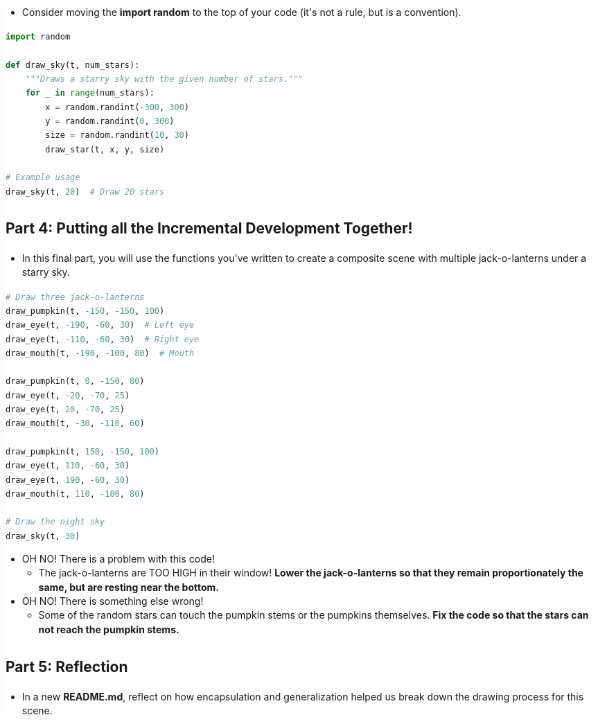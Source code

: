 * Consider moving the **import random** to the top of your code (it's not a rule, but is a convention).
```python
import random

def draw_sky(t, num_stars):
    """Draws a starry sky with the given number of stars."""
    for _ in range(num_stars):
        x = random.randint(-300, 300)
        y = random.randint(0, 300)
        size = random.randint(10, 30)
        draw_star(t, x, y, size)

# Example usage
draw_sky(t, 20)  # Draw 20 stars
```

## Part 4: Putting all the Incremental Development Together!
* In this final part, you will use the functions you've written to create a composite scene with multiple jack-o-lanterns under a starry sky.
```python
# Draw three jack-o-lanterns
draw_pumpkin(t, -150, -150, 100)
draw_eye(t, -190, -60, 30)  # Left eye
draw_eye(t, -110, -60, 30)  # Right eye
draw_mouth(t, -190, -100, 80)  # Mouth

draw_pumpkin(t, 0, -150, 80)
draw_eye(t, -20, -70, 25)
draw_eye(t, 20, -70, 25)
draw_mouth(t, -30, -110, 60)

draw_pumpkin(t, 150, -150, 100)
draw_eye(t, 110, -60, 30)
draw_eye(t, 190, -60, 30)
draw_mouth(t, 110, -100, 80)

# Draw the night sky
draw_sky(t, 30)
```
* OH NO! There is a problem with this code!
    * The jack-o-lanterns are TOO HIGH in their window! **Lower the jack-o-lanterns so that they remain proportionately the same, but are resting near the bottom.**
* OH NO! There is something else wrong!
    * Some of the random stars can touch the pumpkin stems or the pumpkins themselves. **Fix the code so that the stars can not reach the pumpkin stems.**

## Part 5: Reflection
* In a new **README.md**, reflect on how encapsulation and generalization helped us break down the drawing process for this scene.
